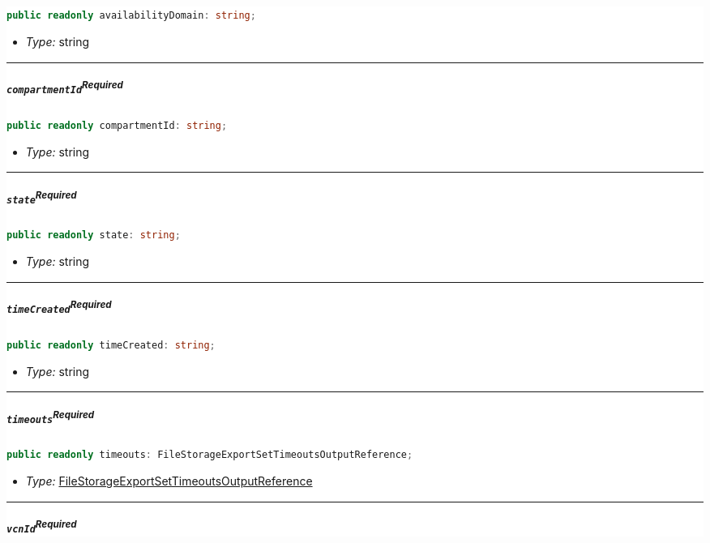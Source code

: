 ```typescript
public readonly availabilityDomain: string;
```

- *Type:* string

---

##### `compartmentId`<sup>Required</sup> <a name="compartmentId" id="rhizo-co-terraform-provider-oci.fileStorageExportSet.FileStorageExportSet.property.compartmentId"></a>

```typescript
public readonly compartmentId: string;
```

- *Type:* string

---

##### `state`<sup>Required</sup> <a name="state" id="rhizo-co-terraform-provider-oci.fileStorageExportSet.FileStorageExportSet.property.state"></a>

```typescript
public readonly state: string;
```

- *Type:* string

---

##### `timeCreated`<sup>Required</sup> <a name="timeCreated" id="rhizo-co-terraform-provider-oci.fileStorageExportSet.FileStorageExportSet.property.timeCreated"></a>

```typescript
public readonly timeCreated: string;
```

- *Type:* string

---

##### `timeouts`<sup>Required</sup> <a name="timeouts" id="rhizo-co-terraform-provider-oci.fileStorageExportSet.FileStorageExportSet.property.timeouts"></a>

```typescript
public readonly timeouts: FileStorageExportSetTimeoutsOutputReference;
```

- *Type:* <a href="#rhizo-co-terraform-provider-oci.fileStorageExportSet.FileStorageExportSetTimeoutsOutputReference">FileStorageExportSetTimeoutsOutputReference</a>

---

##### `vcnId`<sup>Required</sup> <a name="vcnId" id="rhizo-co-terraform-provider-oci.fileStorageExportSet.FileStorageExportSet.property.vcnId"></a>

